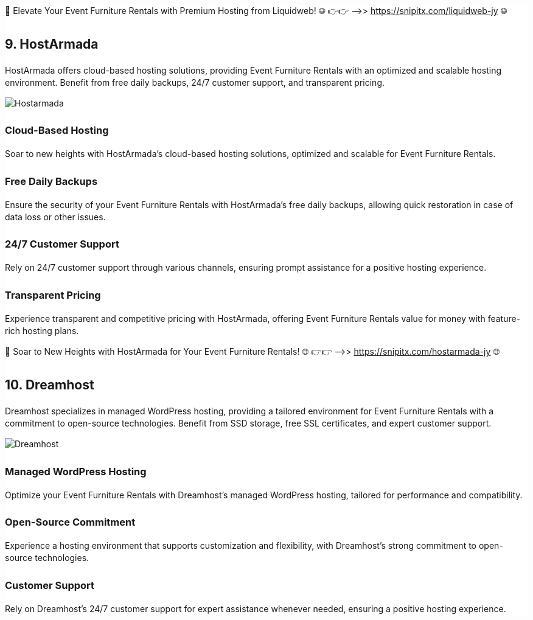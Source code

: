 🚀 Elevate Your Event Furniture Rentals with Premium Hosting from Liquidweb! 🌐
👉👉 -->> https://snipitx.com/liquidweb-jy 🌐

## 9. HostArmada

HostArmada offers cloud-based hosting solutions, providing Event Furniture Rentals with an optimized and scalable hosting environment. Benefit from free daily backups, 24/7 customer support, and transparent pricing.

![Hostarmada](https://i.imgur.com/KFbdf3o.jpeg "Hostarmada Hosting")

### Cloud-Based Hosting
Soar to new heights with HostArmada’s cloud-based hosting solutions, optimized and scalable for Event Furniture Rentals.

### Free Daily Backups
Ensure the security of your Event Furniture Rentals with HostArmada’s free daily backups, allowing quick restoration in case of data loss or other issues.

### 24/7 Customer Support
Rely on 24/7 customer support through various channels, ensuring prompt assistance for a positive hosting experience.

### Transparent Pricing
Experience transparent and competitive pricing with HostArmada, offering Event Furniture Rentals value for money with feature-rich hosting plans.

🚀 Soar to New Heights with HostArmada for Your Event Furniture Rentals! 🌐
👉👉 -->> https://snipitx.com/hostarmada-jy 🌐

## 10. Dreamhost

Dreamhost specializes in managed WordPress hosting, providing a tailored environment for Event Furniture Rentals with a commitment to open-source technologies. Benefit from SSD storage, free SSL certificates, and expert customer support.

![Dreamhost](https://i.imgur.com/rXIg8ip.jpeg "Dreamhost Hosting")

### Managed WordPress Hosting
Optimize your Event Furniture Rentals with Dreamhost’s managed WordPress hosting, tailored for performance and compatibility.

### Open-Source Commitment
Experience a hosting environment that supports customization and flexibility, with Dreamhost’s strong commitment to open-source technologies.

### Customer Support
Rely on Dreamhost’s 24/7 customer support for expert assistance whenever needed, ensuring a positive hosting experience.
